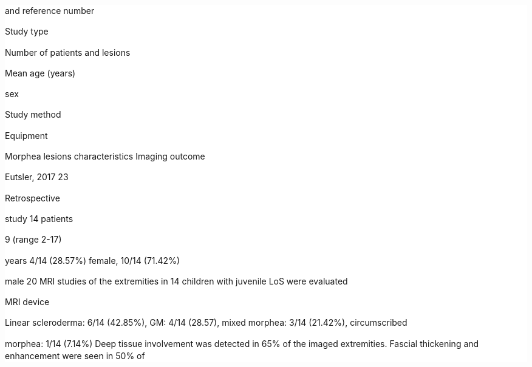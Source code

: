 and reference 
number 

Study type 

Number of 
patients and 
lesions 

Mean age 
(years) 

sex 

Study method 

Equipment 

Morphea lesions 
characteristics 
Imaging outcome 

Eutsler, 
2017 23 

Retrospective 

study 
14 patients 

9 (range 2-17) 

years 
4/14 (28.57%) 
female, 
10/14 
(71.42%) 

male 
20 MRI studies of the extremities in 
14 children with juvenile LoS were 
evaluated 

MRI device 

Linear scleroderma: 
6/14 (42.85%), GM: 
4/14 (28.57), mixed 
morphea: 3/14 
(21.42%), 
circumscribed 

morphea: 1/14 
(7.14%) 
Deep tissue involvement was 
detected in 65% of the imaged 
extremities. Fascial thickening and 
enhancement were seen in 50% of 
